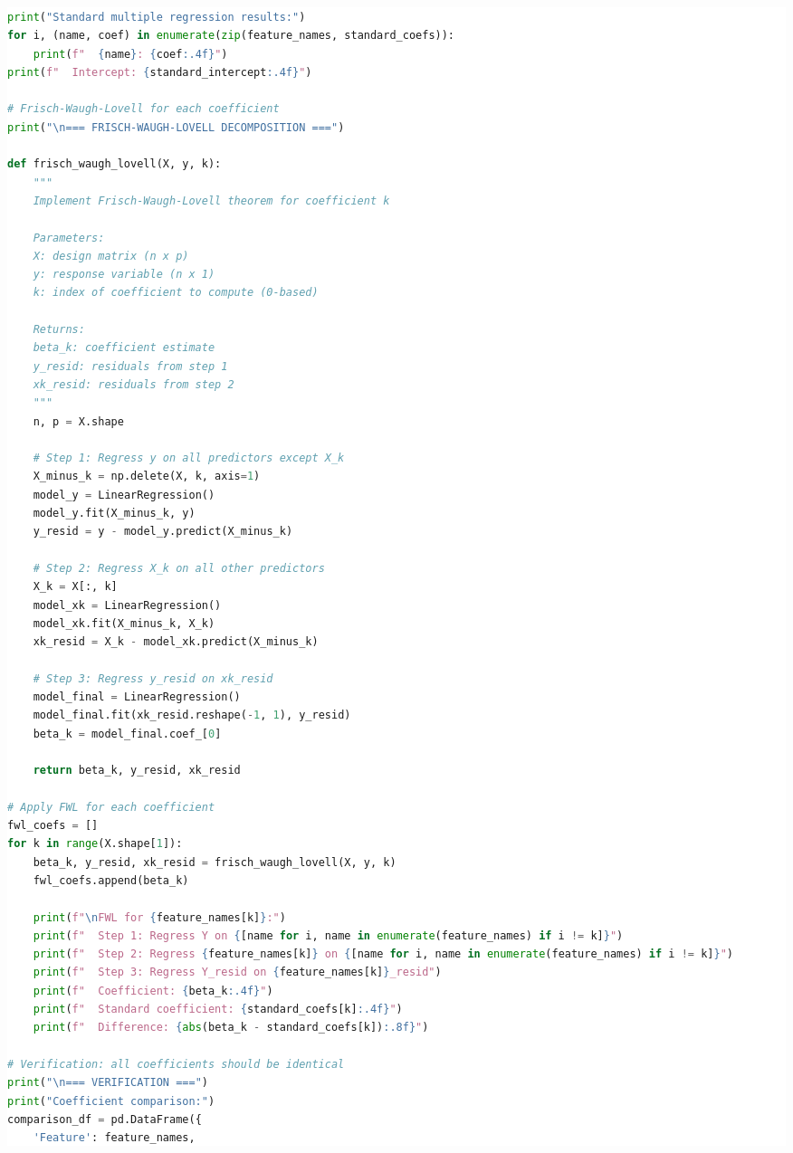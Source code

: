 ```python
print("Standard multiple regression results:")
for i, (name, coef) in enumerate(zip(feature_names, standard_coefs)):
    print(f"  {name}: {coef:.4f}")
print(f"  Intercept: {standard_intercept:.4f}")

# Frisch-Waugh-Lovell for each coefficient
print("\n=== FRISCH-WAUGH-LOVELL DECOMPOSITION ===")

def frisch_waugh_lovell(X, y, k):
    """
    Implement Frisch-Waugh-Lovell theorem for coefficient k
    
    Parameters:
    X: design matrix (n x p)
    y: response variable (n x 1)
    k: index of coefficient to compute (0-based)
    
    Returns:
    beta_k: coefficient estimate
    y_resid: residuals from step 1
    xk_resid: residuals from step 2
    """
    n, p = X.shape
    
    # Step 1: Regress y on all predictors except X_k
    X_minus_k = np.delete(X, k, axis=1)
    model_y = LinearRegression()
    model_y.fit(X_minus_k, y)
    y_resid = y - model_y.predict(X_minus_k)
    
    # Step 2: Regress X_k on all other predictors
    X_k = X[:, k]
    model_xk = LinearRegression()
    model_xk.fit(X_minus_k, X_k)
    xk_resid = X_k - model_xk.predict(X_minus_k)
    
    # Step 3: Regress y_resid on xk_resid
    model_final = LinearRegression()
    model_final.fit(xk_resid.reshape(-1, 1), y_resid)
    beta_k = model_final.coef_[0]
    
    return beta_k, y_resid, xk_resid

# Apply FWL for each coefficient
fwl_coefs = []
for k in range(X.shape[1]):
    beta_k, y_resid, xk_resid = frisch_waugh_lovell(X, y, k)
    fwl_coefs.append(beta_k)
    
    print(f"\nFWL for {feature_names[k]}:")
    print(f"  Step 1: Regress Y on {[name for i, name in enumerate(feature_names) if i != k]}")
    print(f"  Step 2: Regress {feature_names[k]} on {[name for i, name in enumerate(feature_names) if i != k]}")
    print(f"  Step 3: Regress Y_resid on {feature_names[k]}_resid")
    print(f"  Coefficient: {beta_k:.4f}")
    print(f"  Standard coefficient: {standard_coefs[k]:.4f}")
    print(f"  Difference: {abs(beta_k - standard_coefs[k]):.8f}")

# Verification: all coefficients should be identical
print("\n=== VERIFICATION ===")
print("Coefficient comparison:")
comparison_df = pd.DataFrame({
    'Feature': feature_names,
```